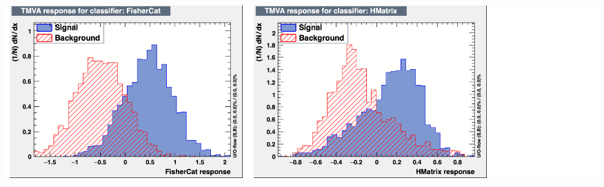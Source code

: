   <img width="350" height="250" src="https://github.com/edorovati/SC-EXAM/blob/main/TMVA_Cat/TMVA_plot/mva_FisherCat.png">
  <img width="350" height="250" src="https://github.com/edorovati/SC-EXAM/blob/main/TMVA_Cat/TMVA_plot/mva_HMatrix.png">